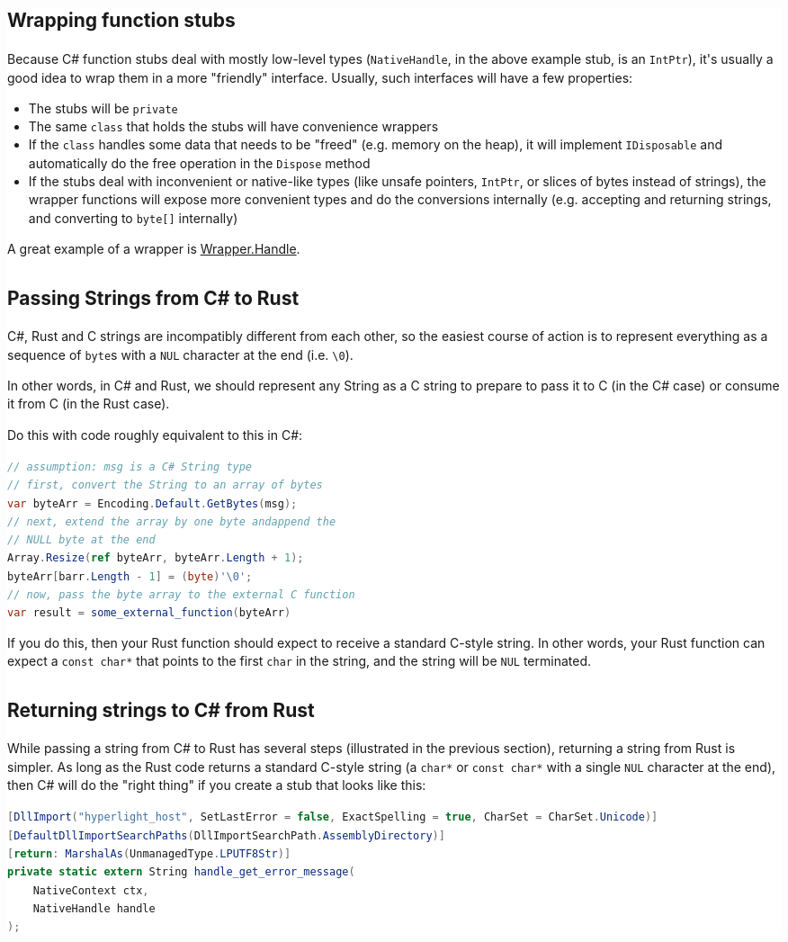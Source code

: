 ## Wrapping function stubs

Because C# function stubs deal with mostly low-level types (`NativeHandle`, in the above example stub, is an `IntPtr`), it's usually a good idea to wrap them in a more "friendly" interface. Usually, such interfaces will have a few properties:

- The stubs will be `private`
- The same `class` that holds the stubs will have convenience wrappers
- If the `class` handles some data that needs to be "freed" (e.g. memory on the heap), it will implement `IDisposable` and automatically do the free operation in the `Dispose` method
- If the stubs deal with inconvenient or native-like types (like unsafe pointers, `IntPtr`, or slices of bytes instead of strings), the wrapper functions will expose more convenient types and do the conversions internally (e.g. accepting and returning strings, and converting to `byte[]` internally)

A great example of a wrapper is [Wrapper.Handle](https://github.com/deislabs/hyperlight/blob/main/src/Hyperlight/Wrapper/Handle.cs).

## Passing Strings from C# to Rust

C#, Rust and C strings are incompatibly different from each other, so the easiest course of action is to represent everything as a sequence of `byte`s with a `NUL` character at the end (i.e. `\0`).

In other words, in C# and Rust, we should represent any String as a C string to prepare to pass it to C (in the C# case) or consume it from C (in the Rust case).

Do this with code roughly equivalent to this in C#:

```csharp
// assumption: msg is a C# String type
// first, convert the String to an array of bytes
var byteArr = Encoding.Default.GetBytes(msg);
// next, extend the array by one byte andappend the
// NULL byte at the end
Array.Resize(ref byteArr, byteArr.Length + 1);
byteArr[barr.Length - 1] = (byte)'\0';
// now, pass the byte array to the external C function
var result = some_external_function(byteArr)
```

If you do this, then your Rust function should expect to receive a standard C-style string. In other words, your Rust function can expect a `const char*` that points to the first `char` in the string, and the string will be `NUL` terminated.

## Returning strings to C# from Rust

While passing a string from C# to Rust has several steps (illustrated in the previous section), returning a string from Rust is simpler. As long as the Rust code returns a standard C-style string (a `char*` or `const char*` with a single `NUL` character at the end), then C# will do the "right thing" if you create a stub that looks like this:

```csharp
[DllImport("hyperlight_host", SetLastError = false, ExactSpelling = true, CharSet = CharSet.Unicode)]
[DefaultDllImportSearchPaths(DllImportSearchPath.AssemblyDirectory)]
[return: MarshalAs(UnmanagedType.LPUTF8Str)]
private static extern String handle_get_error_message(
    NativeContext ctx,
    NativeHandle handle
);
```
